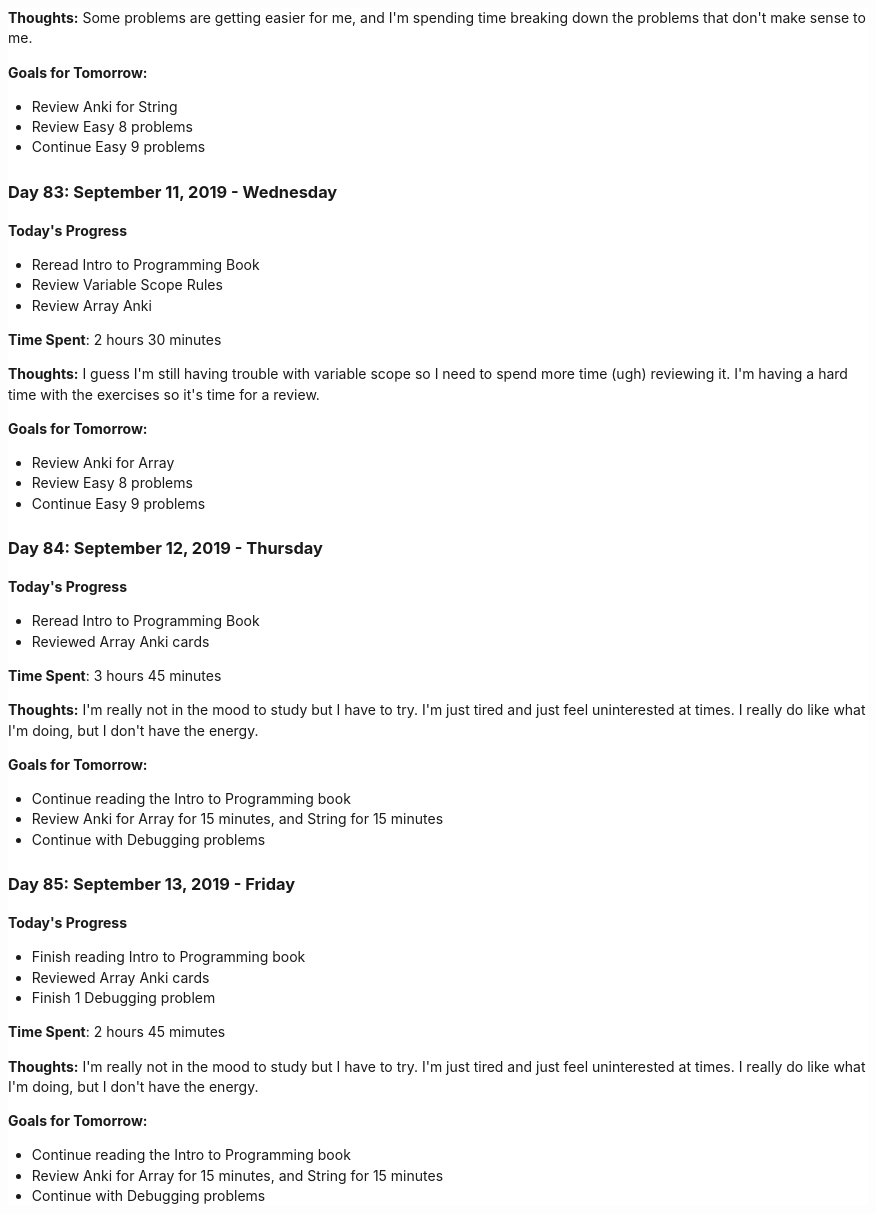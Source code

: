 **Thoughts:** Some problems are getting easier for me, and I'm spending time breaking down the problems that don't make sense to me. 

**Goals for Tomorrow:**
 * Review Anki for String
 * Review Easy 8 problems
 * Continue Easy 9 problems

### Day 83: September 11, 2019 - Wednesday

**Today's Progress**
 * Reread Intro to Programming Book
 * Review Variable Scope Rules
 * Review Array Anki
 
**Time Spent**: 2 hours 30 minutes

**Thoughts:** I guess I'm still having trouble with variable scope so I need to spend more time (ugh) reviewing it. I'm having a hard time with the exercises so it's time for a review. 

**Goals for Tomorrow:**
 * Review Anki for Array
 * Review Easy 8 problems
 * Continue Easy 9 problems

### Day 84: September 12, 2019 - Thursday

**Today's Progress**
 * Reread Intro to Programming Book
 * Reviewed Array Anki cards 

**Time Spent**: 3 hours 45 minutes

**Thoughts:** I'm really not in the mood to study but I have to try. I'm just tired and just feel uninterested at times. I really do like what I'm doing, but I don't have the energy.

**Goals for Tomorrow:**
 * Continue reading the Intro to Programming book
 * Review Anki for Array for 15 minutes, and String for 15 minutes
 * Continue with Debugging problems
 
### Day 85: September 13, 2019 - Friday

**Today's Progress**
 * Finish reading Intro to Programming book
 * Reviewed Array Anki cards 
 * Finish 1 Debugging problem
 
**Time Spent**: 2 hours 45 mimutes

**Thoughts:** I'm really not in the mood to study but I have to try. I'm just tired and just feel uninterested at times. I really do like what I'm doing, but I don't have the energy.

**Goals for Tomorrow:**
 * Continue reading the Intro to Programming book
 * Review Anki for Array for 15 minutes, and String for 15 minutes
 * Continue with Debugging problems

